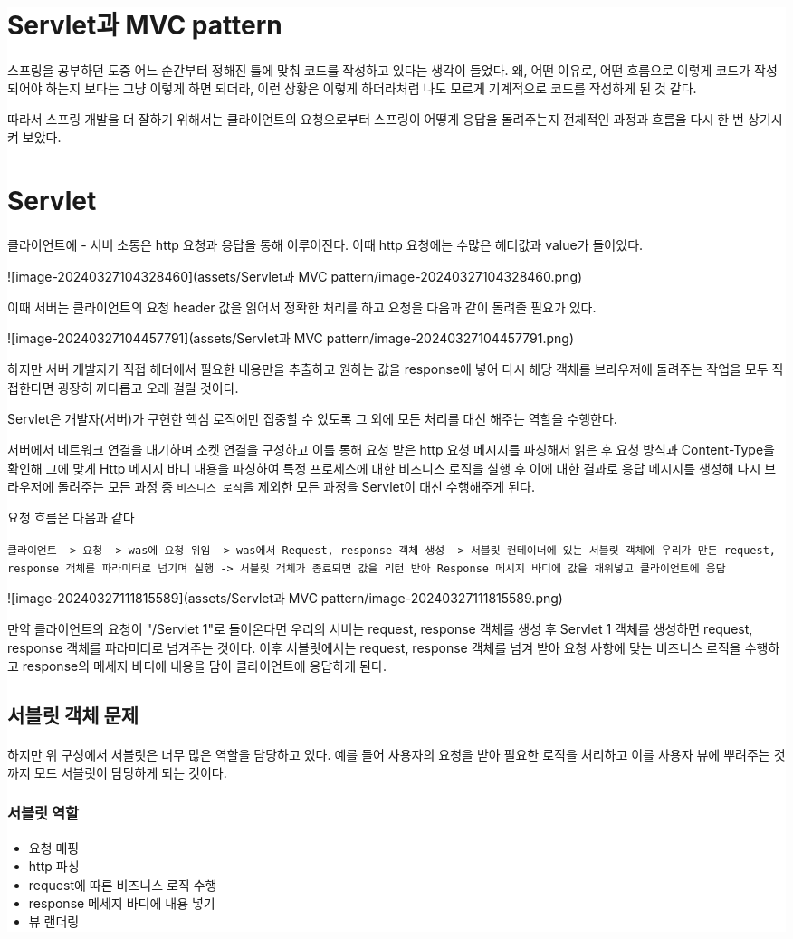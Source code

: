 # Servlet과 MVC pattern

스프링을 공부하던 도중  어느 순간부터 정해진 틀에 맞춰 코드를 작성하고 있다는 생각이 들었다. 왜, 어떤 이유로, 어떤 흐름으로 이렇게 코드가 작성되어야 하는지 보다는 그냥 이렇게 하면 되더라, 이런 상황은 이렇게 하더라처럼 나도 모르게 기계적으로 코드를 작성하게 된 것 같다.

따라서 스프링 개발을 더 잘하기 위해서는 클라이언트의 요청으로부터 스프링이 어떻게 응답을 돌려주는지 전체적인 과정과 흐름을 다시 한 번 상기시켜 보았다.

# Servlet

클라이언트에 - 서버 소통은 http 요청과 응답을 통해 이루어진다. 이때 http 요청에는 수많은 헤더값과 value가 들어있다.

![image-20240327104328460](assets/Servlet과 MVC pattern/image-20240327104328460.png)

이때 서버는 클라이언트의 요청 header 값을 읽어서 정확한 처리를 하고 요청을 다음과 같이 돌려줄 필요가 있다. 

![image-20240327104457791](assets/Servlet과 MVC pattern/image-20240327104457791.png)

하지만 서버 개발자가 직접 헤더에서 필요한 내용만을 추출하고 원하는 값을 response에 넣어 다시 해당 객체를 브라우저에 돌려주는 작업을 모두 직접한다면 굉장히 까다롭고 오래 걸릴 것이다.

Servlet은 개발자(서버)가 구현한 핵심 로직에만 집중할 수 있도록 그 외에 모든 처리를 대신 해주는 역할을 수행한다.

서버에서 네트워크 연결을 대기하며 소켓 연결을 구성하고 이를 통해 요청 받은 http 요청 메시지를 파싱해서 읽은 후 요청 방식과 Content-Type을 확인해 그에 맞게 Http 메시지 바디 내용을 파싱하여 특정 프로세스에 대한 비즈니스 로직을 실행 후 이에 대한 결과로 응답 메시지를 생성해 다시 브라우저에 돌려주는 모든 과정 중 `비즈니스 로직`을 제외한 모든 과정을 Servlet이 대신 수행해주게 된다.

요청 흐름은 다음과 같다

```
클라이언트 -> 요청 -> was에 요청 위임 -> was에서 Request, response 객체 생성 -> 서블릿 컨테이너에 있는 서블릿 객체에 우리가 만든 request, response 객체를 파라미터로 넘기며 실행 -> 서블릿 객체가 종료되면 값을 리턴 받아 Response 메시지 바디에 값을 채워넣고 클라이언트에 응답
```



![image-20240327111815589](assets/Servlet과 MVC pattern/image-20240327111815589.png)

만약 클라이언트의 요청이 "/Servlet 1"로 들어온다면 우리의 서버는 request, response 객체를 생성 후 Servlet 1 객체를 생성하면 request, response 객체를 파라미터로 넘겨주는 것이다. 이후 서블릿에서는 request, response 객체를 넘겨 받아 요청 사항에 맞는 비즈니스 로직을 수행하고 response의 메세지 바디에 내용을 담아 클라이언트에 응답하게 된다.

## 서블릿 객체 문제

하지만 위 구성에서 서블릿은 너무 많은 역할을 담당하고 있다. 예를 들어 사용자의 요청을 받아 필요한 로직을 처리하고 이를 사용자 뷰에 뿌려주는 것까지 모드 서블릿이 담당하게 되는 것이다.

### 서블릿 역할

* 요청 매핑
* http 파싱
* request에 따른 비즈니스 로직 수행
* response 메세지 바디에 내용 넣기
* 뷰 랜더링
